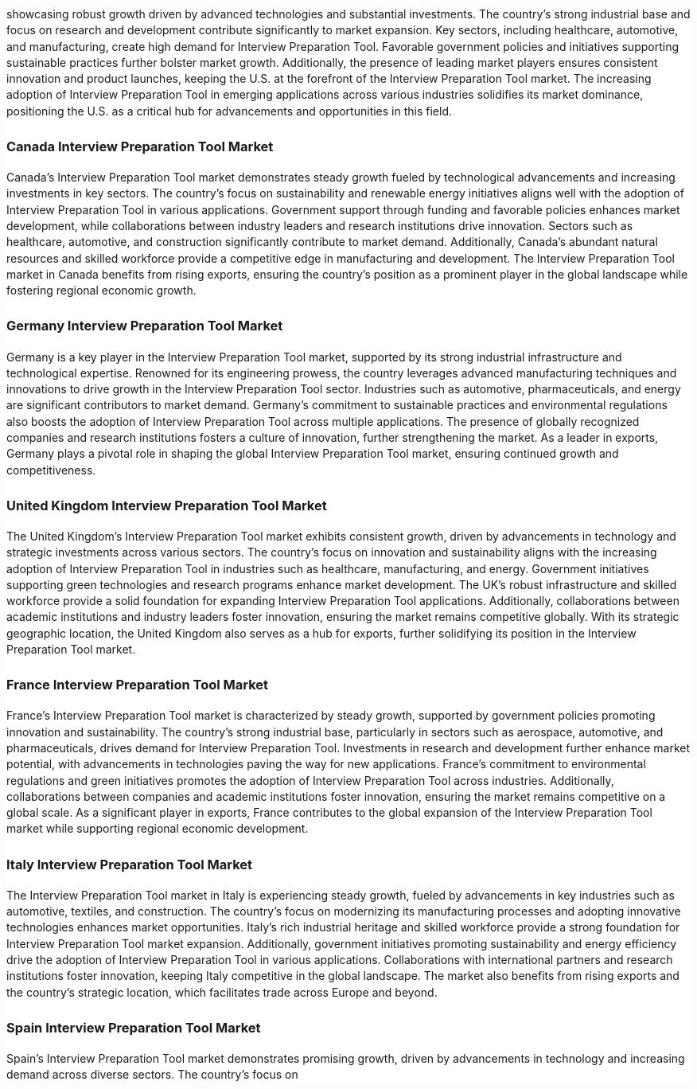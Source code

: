 showcasing robust growth driven by advanced technologies and substantial investments. The country&rsquo;s strong industrial base and focus on research and development contribute significantly to market expansion. Key sectors, including healthcare, automotive, and manufacturing, create high demand for Interview Preparation Tool. Favorable government policies and initiatives supporting sustainable practices further bolster market growth. Additionally, the presence of leading market players ensures consistent innovation and product launches, keeping the U.S. at the forefront of the Interview Preparation Tool market. The increasing adoption of Interview Preparation Tool in emerging applications across various industries solidifies its market dominance, positioning the U.S. as a critical hub for advancements and opportunities in this field.</p><h3>Canada Interview Preparation Tool Market</h3><p>Canada&rsquo;s Interview Preparation Tool market demonstrates steady growth fueled by technological advancements and increasing investments in key sectors. The country&rsquo;s focus on sustainability and renewable energy initiatives aligns well with the adoption of Interview Preparation Tool in various applications. Government support through funding and favorable policies enhances market development, while collaborations between industry leaders and research institutions drive innovation. Sectors such as healthcare, automotive, and construction significantly contribute to market demand. Additionally, Canada&rsquo;s abundant natural resources and skilled workforce provide a competitive edge in manufacturing and development. The Interview Preparation Tool market in Canada benefits from rising exports, ensuring the country&rsquo;s position as a prominent player in the global landscape while fostering regional economic growth.</p><h3>Germany Interview Preparation Tool Market</h3><p>Germany is a key player in the Interview Preparation Tool market, supported by its strong industrial infrastructure and technological expertise. Renowned for its engineering prowess, the country leverages advanced manufacturing techniques and innovations to drive growth in the Interview Preparation Tool sector. Industries such as automotive, pharmaceuticals, and energy are significant contributors to market demand. Germany&rsquo;s commitment to sustainable practices and environmental regulations also boosts the adoption of Interview Preparation Tool across multiple applications. The presence of globally recognized companies and research institutions fosters a culture of innovation, further strengthening the market. As a leader in exports, Germany plays a pivotal role in shaping the global Interview Preparation Tool market, ensuring continued growth and competitiveness.</p><h3>United Kingdom Interview Preparation Tool Market</h3><p>The United Kingdom&rsquo;s Interview Preparation Tool market exhibits consistent growth, driven by advancements in technology and strategic investments across various sectors. The country&rsquo;s focus on innovation and sustainability aligns with the increasing adoption of Interview Preparation Tool in industries such as healthcare, manufacturing, and energy. Government initiatives supporting green technologies and research programs enhance market development. The UK&rsquo;s robust infrastructure and skilled workforce provide a solid foundation for expanding Interview Preparation Tool applications. Additionally, collaborations between academic institutions and industry leaders foster innovation, ensuring the market remains competitive globally. With its strategic geographic location, the United Kingdom also serves as a hub for exports, further solidifying its position in the Interview Preparation Tool market.</p><h3>France Interview Preparation Tool Market</h3><p>France&rsquo;s Interview Preparation Tool market is characterized by steady growth, supported by government policies promoting innovation and sustainability. The country&rsquo;s strong industrial base, particularly in sectors such as aerospace, automotive, and pharmaceuticals, drives demand for Interview Preparation Tool. Investments in research and development further enhance market potential, with advancements in technologies paving the way for new applications. France&rsquo;s commitment to environmental regulations and green initiatives promotes the adoption of Interview Preparation Tool across industries. Additionally, collaborations between companies and academic institutions foster innovation, ensuring the market remains competitive on a global scale. As a significant player in exports, France contributes to the global expansion of the Interview Preparation Tool market while supporting regional economic development.</p><h3>Italy Interview Preparation Tool Market</h3><p>The Interview Preparation Tool market in Italy is experiencing steady growth, fueled by advancements in key industries such as automotive, textiles, and construction. The country&rsquo;s focus on modernizing its manufacturing processes and adopting innovative technologies enhances market opportunities. Italy&rsquo;s rich industrial heritage and skilled workforce provide a strong foundation for Interview Preparation Tool market expansion. Additionally, government initiatives promoting sustainability and energy efficiency drive the adoption of Interview Preparation Tool in various applications. Collaborations with international partners and research institutions foster innovation, keeping Italy competitive in the global landscape. The market also benefits from rising exports and the country&rsquo;s strategic location, which facilitates trade across Europe and beyond.</p><h3>Spain Interview Preparation Tool Market</h3><p>Spain&rsquo;s Interview Preparation Tool market demonstrates promising growth, driven by advancements in technology and increasing demand across diverse sectors. The country&rsquo;s focus on